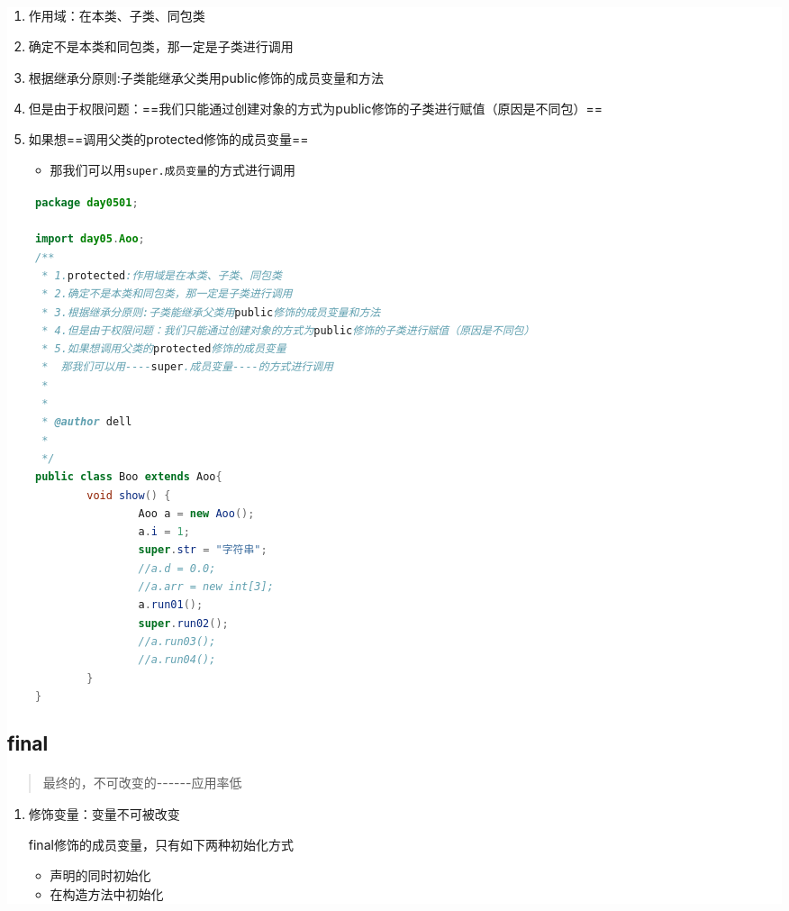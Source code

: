 1. 作用域：在本类、子类、同包类

2. 确定不是本类和同包类，那一定是子类进行调用

3. 根据继承分原则:子类能继承父类用public修饰的成员变量和方法

4. 但是由于权限问题：==我们只能通过创建对象的方式为public修饰的子类进行赋值（原因是不同包）==

5. 如果想==调用父类的protected修饰的成员变量==

   - 那我们可以用`super.成员变量`的方式进行调用

   ```java
   	package day0501;
   	
   	import day05.Aoo;
   	/**
   	 * 1.protected:作用域是在本类、子类、同包类
   	 * 2.确定不是本类和同包类，那一定是子类进行调用
   	 * 3.根据继承分原则:子类能继承父类用public修饰的成员变量和方法
   	 * 4.但是由于权限问题：我们只能通过创建对象的方式为public修饰的子类进行赋值（原因是不同包）
   	 * 5.如果想调用父类的protected修饰的成员变量
   	 * 	那我们可以用----super.成员变量----的方式进行调用
   	 * 
   	 * 
   	 * @author dell
   	 *
   	 */
   	public class Boo extends Aoo{  
   	        void show() {
   	                Aoo a = new Aoo();
   	                a.i = 1;
   	                super.str = "字符串";
   	                //a.d = 0.0;
   	                //a.arr = new int[3];
   	                a.run01();
   	                super.run02();
   	                //a.run03();
   	                //a.run04();
   	        }
   	}
   
   ```

   

## final

> 最终的，不可改变的------应用率低

1. 修饰变量：变量不可被改变

   final修饰的成员变量，只有如下两种初始化方式
   
   - 声明的同时初始化
   - 在构造方法中初始化
   